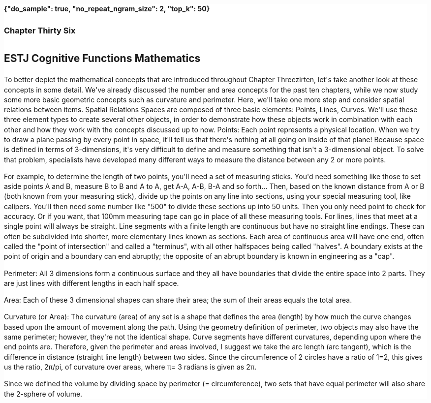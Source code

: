 
#### {"do_sample": true, "no_repeat_ngram_size": 2, "top_k": 50}
### Chapter Thirty Six
## ESTJ Cognitive Functions Mathematics

To better depict the mathematical concepts that are introduced throughout Chapter Threezirten, let's take another look at these concepts in some detail. We've already discussed the number and area concepts for the past ten chapters, while we now study some more basic geometric concepts such as curvature and perimeter. Here, we'll take one more step and consider spatial relations between items.
Spatial Relations
Spaces are composed of three basic elements: Points, Lines, Curves. We'll use these three element types to create several other objects, in order to demonstrate how these objects work in combination with each other and how they work with the concepts discussed up to now.
Points: Each point represents a physical location. When we try to draw a plane passing by every point in space, it'll tell us that there's nothing at all going on inside of that plane! Because space is defined in terms of 3-dimensions, it's very difficult to define and measure something that isn't a 3-dimensional object. To solve that problem, specialists have developed many different ways to measure the distance between any 2 or more points.

For example, to determine the length of two points, you'll need a set of measuring sticks. You'd need something like those to set aside points A and B, measure B to B and A to A, get A-A, A-B, B-A and so forth... Then, based on the known distance from A or B (both known from your measuring stick), divide up the points on any line into sections, using your special measuring tool, like calipers. You'll then need some number like "500" to divide these sections up into 50 units. Then you only need point to check for accuracy. Or if you want, that 100mm measuring tape can go in place of all these measuring tools.
For lines, lines that meet at a single point will always be straight. Line segments with a finite length are continuous but have no straight line endings. These can often be subdivided into shorter, more elementary lines known as sections. Each area of continuous area will have one end, often called the "point of intersection" and called a "terminus", with all other halfspaces being called "halves". A boundary exists at the point of origin and a boundary can end abruptly; the opposite of an abrupt boundary is known in engineering as a "cap".

Perimeter: All 3 dimensions form a continuous surface and they all have boundaries that divide the entire space into 2 parts. They are just lines with different lengths in each half space.

Area: Each of these 3 dimensional shapes can share their area; the sum of their areas equals the total area.

Curvature (or Area): The curvature (area) of any set is a shape that defines the area (length) by how much the curve changes based upon the amount of movement along the path. Using the geometry definition of perimeter, two objects may also have the same perimeter; however, they're not the identical shape. Curve segments have different curvatures, depending upon where the end points are. Therefore, given the perimeter and areas involved, I suggest we take the arc length (arc tangent), which is the difference in distance (straight line length) between two sides. Since the circumference of 2 circles have a ratio of 1=2, this gives us the ratio, 2π/pi, of curvature over areas, where π= 3 radians is given as 2π.

Since we defined the volume by dividing space by perimeter (= circumference), two sets that have equal perimeter will also share the 2-sphere of volume.
